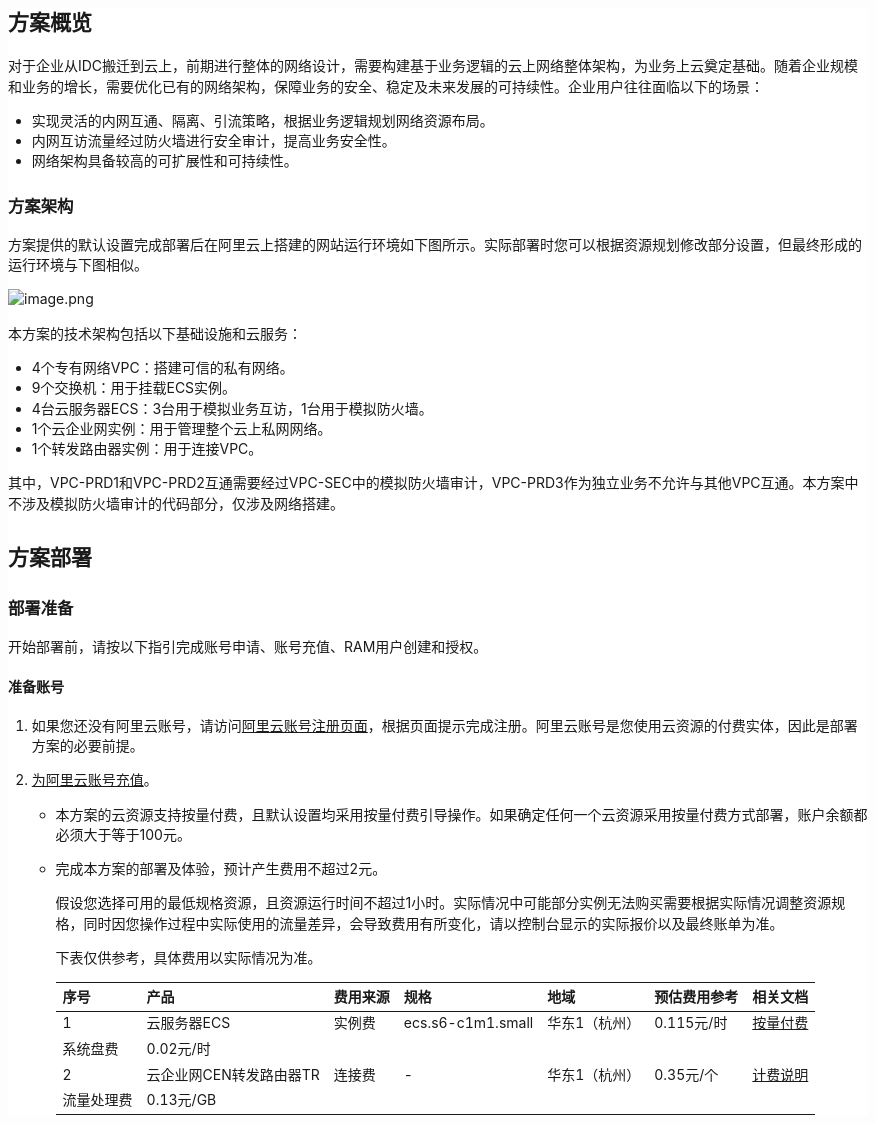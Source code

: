 ## **方案概览**

对于企业从IDC搬迁到云上，前期进行整体的网络设计，需要构建基于业务逻辑的云上网络整体架构，为业务上云奠定基础。随着企业规模和业务的增长，需要优化已有的网络架构，保障业务的安全、稳定及未来发展的可持续性。企业用户往往面临以下的场景：

* 实现灵活的内网互通、隔离、引流策略，根据业务逻辑规划网络资源布局。
* 内网互访流量经过防火墙进行安全审计，提高业务安全性。
* 网络架构具备较高的可扩展性和可持续性。

### **方案架构**

方案提供的默认设置完成部署后在阿里云上搭建的网站运行环境如下图所示。实际部署时您可以根据资源规划修改部分设置，但最终形成的运行环境与下图相似。

![image.png](https://help-static-aliyun-doc.aliyuncs.com/assets/img/zh-CN/3639064961/p719602.png)

本方案的技术架构包括以下基础设施和云服务：

* 4个专有网络VPC：搭建可信的私有网络。
* 9个交换机：用于挂载ECS实例。
* 4台云服务器ECS：3台用于模拟业务互访，1台用于模拟防火墙。
* 1个云企业网实例：用于管理整个云上私网网络。
* 1个转发路由器实例：用于连接VPC。

其中，VPC-PRD1和VPC-PRD2互通需要经过VPC-SEC中的模拟防火墙审计，VPC-PRD3作为独立业务不允许与其他VPC互通。本方案中不涉及模拟防火墙审计的代码部分，仅涉及网络搭建。

## **方案部署**
### **部署准备**


开始部署前，请按以下指引完成账号申请、账号充值、RAM用户创建和授权。

#### **准备账号**

1. 如果您还没有阿里云账号，请访问[阿里云账号注册页面](https://account.aliyun.com/register/qr_register.htm)，根据页面提示完成注册。阿里云账号是您使用云资源的付费实体，因此是部署方案的必要前提。
2. [为阿里云账号充值](https://help.aliyun.com/document_detail/324650.html)。
   
   * 本方案的云资源支持按量付费，且默认设置均采用按量付费引导操作。如果确定任何一个云资源采用按量付费方式部署，账户余额都必须大于等于100元。
   * 完成本方案的部署及体验，预计产生费用不超过2元。
     
     假设您选择可用的最低规格资源，且资源运行时间不超过1小时。实际情况中可能部分实例无法购买需要根据实际情况调整资源规格，同时因您操作过程中实际使用的流量差异，会导致费用有所变化，请以控制台显示的实际报价以及最终账单为准。
     
     下表仅供参考，具体费用以实际情况为准。
     
     | **序号** | **产品**         | **费用来源** | **规格**            | **地域**  | **预估费用参考** | **相关文档**                                                              |
     |--------|----------------|----------|-------------------|---------|------------|-----------------------------------------------------------------------|
     | 1      | 云服务器ECS        | 实例费      | ecs.s6-c1m1.small | 华东1（杭州） | 0.115元/时   | [按量付费](https://help.aliyun.com/zh/ecs/pay-as-you-go-1)                |
     | 系统盘费   | 0.02元/时        |
     | 2      | 云企业网CEN转发路由器TR | 连接费      | -                 | 华东1（杭州） | 0.35元/个    | [计费说明](https://help.aliyun.com/zh/cen/product-overview/billing-rules) |
     | 流量处理费  | 0.13元/GB       |
